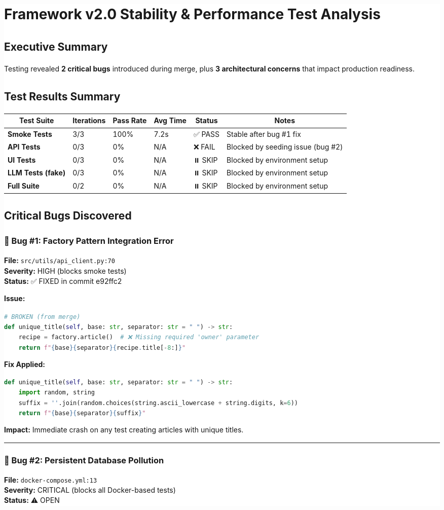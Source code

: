 # Framework v2.0 Stability & Performance Test Analysis

## Executive Summary
Testing revealed **2 critical bugs** introduced during merge, plus **3 architectural concerns** that impact production readiness.

## Test Results Summary

| Test Suite | Iterations | Pass Rate | Avg Time | Status | Notes |
|------------|-----------|-----------|----------|--------|-------|
| **Smoke Tests** | 3/3 | 100% | 7.2s | ✅ PASS | Stable after bug #1 fix |
| **API Tests** | 0/3 | 0% | N/A | ❌ FAIL | Blocked by seeding issue (bug #2) |
| **UI Tests** | 0/3 | 0% | N/A | ⏸️ SKIP | Blocked by environment setup |
| **LLM Tests (fake)** | 0/3 | 0% | N/A | ⏸️ SKIP | Blocked by environment setup |
| **Full Suite** | 0/2 | 0% | N/A | ⏸️ SKIP | Blocked by environment setup |

## Critical Bugs Discovered

### 🐛 Bug #1: Factory Pattern Integration Error
**File:** `src/utils/api_client.py:70`  
**Severity:** HIGH (blocks smoke tests)  
**Status:** ✅ FIXED in commit e92ffc2

**Issue:**
```python
# BROKEN (from merge)
def unique_title(self, base: str, separator: str = " ") -> str:
    recipe = factory.article()  # ❌ Missing required 'owner' parameter
    return f"{base}{separator}{recipe.title[-8:]}"
```

**Fix Applied:**
```python
def unique_title(self, base: str, separator: str = " ") -> str:
    import random, string
    suffix = ''.join(random.choices(string.ascii_lowercase + string.digits, k=6))
    return f"{base}{separator}{suffix}"
```

**Impact:** Immediate crash on any test creating articles with unique titles.

---

### 🐛 Bug #2: Persistent Database Pollution
**File:** `docker-compose.yml:13`  
**Severity:** CRITICAL (blocks all Docker-based tests)  
**Status:** ⚠️ OPEN
